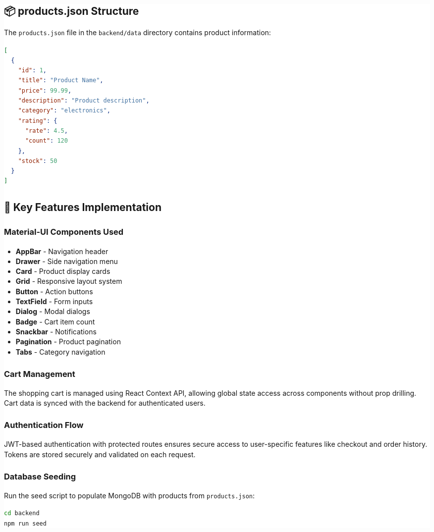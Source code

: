 ## 📦 products.json Structure

The `products.json` file in the `backend/data` directory contains product information:

```json
[
  {
    "id": 1,
    "title": "Product Name",
    "price": 99.99,
    "description": "Product description",
    "category": "electronics",
    "rating": {
      "rate": 4.5,
      "count": 120
    },
    "stock": 50
  }
]
```

## 🎨 Key Features Implementation

### Material-UI Components Used
- **AppBar** - Navigation header
- **Drawer** - Side navigation menu
- **Card** - Product display cards
- **Grid** - Responsive layout system
- **Button** - Action buttons
- **TextField** - Form inputs
- **Dialog** - Modal dialogs
- **Badge** - Cart item count
- **Snackbar** - Notifications
- **Pagination** - Product pagination
- **Tabs** - Category navigation

### Cart Management
The shopping cart is managed using React Context API, allowing global state access across components without prop drilling. Cart data is synced with the backend for authenticated users.

### Authentication Flow
JWT-based authentication with protected routes ensures secure access to user-specific features like checkout and order history. Tokens are stored securely and validated on each request.

### Database Seeding
Run the seed script to populate MongoDB with products from `products.json`:

```bash
cd backend
npm run seed
```
